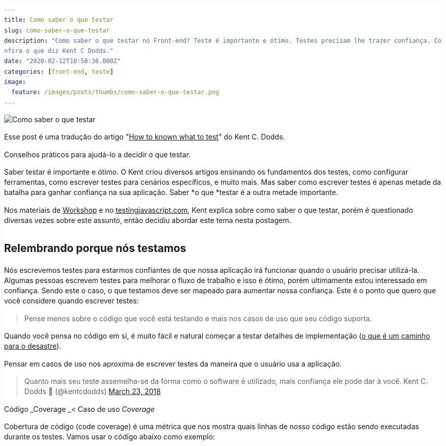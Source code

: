 ```yaml
---
title: Como saber o que testar
slug: como-saber-o-que-testar
description: "Como saber o que testar no Front-end? Teste é importante e ótimo. Testes precisam lhe trazer confiança. Confira o que diz Kent C Dodds."
date: "2020-02-12T10:50:36.000Z"
categories: [front-end, teste]
image:
  feature: /images/posts/thumbs/como-saber-o-que-testar.png
---
```


![Como saber o que testar](/images/posts/thumbs/como-saber-o-que-testar.png)

Esse post é uma tradução do artigo "[How to known what to test](https://kentcdodds.com/blog/how-to-know-what-to-test)" do Kent C. Dodds.

Conselhos práticos para ajudá-lo a decidir o que testar.

Saber testar é importante e ótimo. O Kent criou diversos artigos ensinando os fundamentos dos testes, como configurar ferramentas, como escrever testes para cenários específicos, e muito mais. Mas saber como escrever testes é apenas metade da batalha para ganhar confiança na sua aplicação. Saber *o que *testar é a outra metade importante.

Nos materiais de [Workshop](https://kentcdodds.com/workshops?utm_source=segredo_dev&utm_medium=post&utm_campaign=translated_ptbr_how_to_know_what_to_test) e no [testingjavascript.com](https://testingjavascript.com/?utm_source=segredo_dev&utm_medium=post&utm_campaign=translated_ptbr_how_to_know_what_to_test), Kent explica sobre como saber o que testar, porém é questionado diversas vezes sobre este assunto, então decidiu abordar este tema nesta postagem.

## Relembrando porque nós testamos

Nós escrevemos testes para estarmos confiantes de que nossa aplicação irá funcionar quando o usuário precisar utilizá-la. Algumas pessoas escrevem testes para melhorar o fluxo de trabalho e isso é ótimo, porém ultimamente estou interessado em confiança. Sendo este o caso, o que testamos deve ser mapeado para aumentar nossa confiança. Este é o ponto que quero que você considere quando escrever testes:

> Pense menos sobre o código que você está testando e mais nos casos de uso que seu código suporta.

Quando você pensa no código em sí, é muito fácil e natural começar a testar detalhes de implementação ([o que é um caminho para o desastre](https://kentcdodds.com/blog/testing-implementation-details?utm_source=segredo_dev&utm_medium=post&utm_campaign=translated_ptbr_how_to_know_what_to_test)).

Pensar em casos de uso nos aproxima de escrever testes da maneira que o usuário usa a aplicação.

> Quanto mais seu teste assemelha-se da forma como o software é utilizado, mais confiança ele pode dar à você. Kent C. Dodds 🧢 (@kentcdodds) [March 23, 2018](https://twitter.com/kentcdodds/status/977018512689455106)

Código _Coverage _< Caso de uso _Coverage_

Cobertura de código (code coverage) é uma métrica que nos mostra quais linhas de nosso código estão sendo executadas durante os testes. Vamos usar o código abaixo como exemplo:
